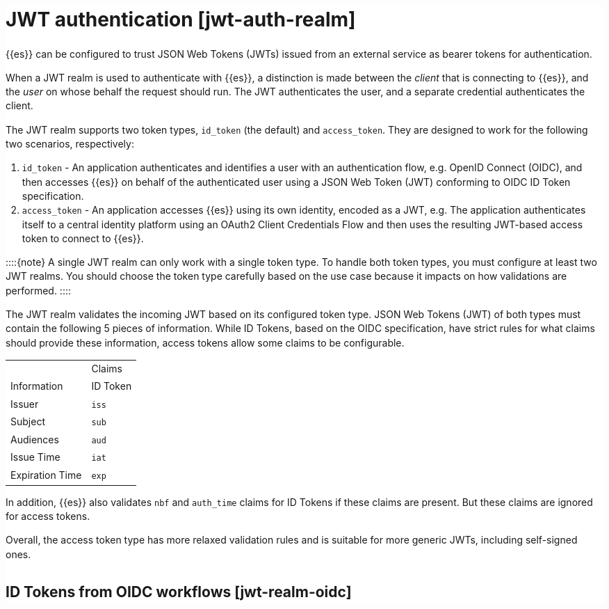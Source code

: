 # JWT authentication [jwt-auth-realm]

{{es}} can be configured to trust JSON Web Tokens (JWTs) issued from an external service as bearer tokens for authentication.

When a JWT realm is used to authenticate with {{es}}, a distinction is made between the *client* that is connecting to {{es}}, and the *user* on whose behalf the request should run. The JWT authenticates the user, and a separate credential authenticates the client.

The JWT realm supports two token types, `id_token` (the default) and `access_token`. They are designed to work for the following two scenarios, respectively:

1. `id_token` - An application authenticates and identifies a user with an authentication flow, e.g. OpenID Connect (OIDC), and then accesses {{es}} on behalf of the authenticated user using a JSON Web Token (JWT) conforming to OIDC ID Token specification.
2. `access_token` - An application accesses {{es}} using its own identity, encoded as a JWT, e.g. The application authenticates itself to a central identity platform using an OAuth2 Client Credentials Flow and then uses the resulting JWT-based access token to connect to {{es}}.

::::{note}
A single JWT realm can only work with a single token type. To handle both token types, you must configure at least two JWT realms. You should choose the token type carefully based on the use case because it impacts on how validations are performed.
::::


The JWT realm validates the incoming JWT based on its configured token type. JSON Web Tokens (JWT) of both types must contain the following 5 pieces of information. While ID Tokens, based on the OIDC specification, have strict rules for what claims should provide these information, access tokens allow some claims to be configurable.

|     |     |
| --- | --- |
|  | Claims |
| Information | ID Token | Access Token |
| Issuer | `iss` | `iss` |
| Subject | `sub` | Defaults to `sub`, but can fall back to another claim if `sub` does not exist |
| Audiences | `aud` | Defaults to `aud`, but can fall back to another claim if `aud` does not exist |
| Issue Time | `iat` | `iat` |
| Expiration Time | `exp` | `exp` |

In addition, {{es}} also validates `nbf` and `auth_time` claims for ID Tokens if these claims are present. But these claims are ignored for access tokens.

Overall, the access token type has more relaxed validation rules and is suitable for more generic JWTs, including self-signed ones.

## ID Tokens from OIDC workflows [jwt-realm-oidc]
